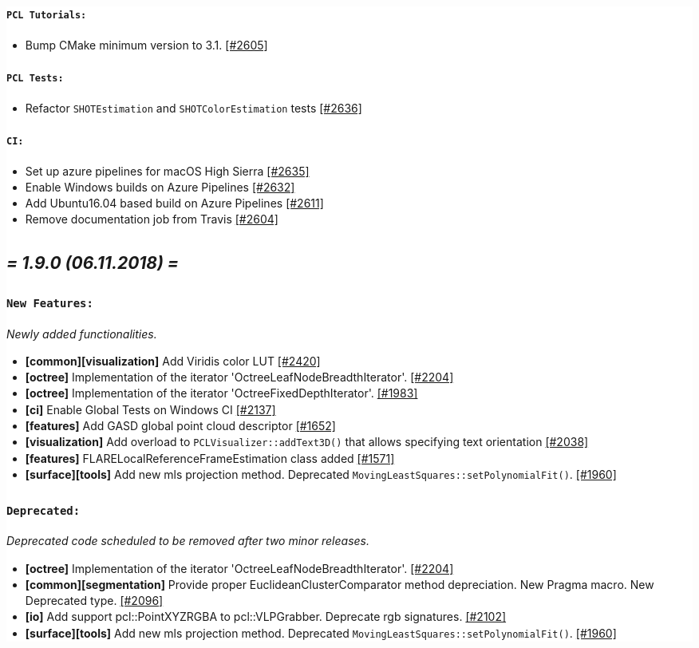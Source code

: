 #### `PCL Tutorials:`

* Bump CMake minimum version to 3.1. [[#2605]](https://github.com/PointCloudLibrary/pcl/pull/2605)

#### `PCL Tests:`

* Refactor `SHOTEstimation` and `SHOTColorEstimation` tests [[#2636]](https://github.com/PointCloudLibrary/pcl/pull/2636)

#### `CI:`

* Set up azure pipelines for macOS High Sierra [[#2635]](https://github.com/PointCloudLibrary/pcl/pull/2635)
* Enable Windows builds on Azure Pipelines [[#2632]](https://github.com/PointCloudLibrary/pcl/pull/2632)
* Add Ubuntu16.04 based build on Azure Pipelines [[#2611]](https://github.com/PointCloudLibrary/pcl/pull/2611)
* Remove documentation job from Travis [[#2604]](https://github.com/PointCloudLibrary/pcl/pull/2604)


## *= 1.9.0 (06.11.2018) =*

### `New Features:`

*Newly added functionalities.*

* **[common][visualization]** Add Viridis color LUT [[#2420]](https://github.com/PointCloudLibrary/pcl/pull/2420)
* **[octree]** Implementation of the iterator 'OctreeLeafNodeBreadthIterator'. [[#2204]](https://github.com/PointCloudLibrary/pcl/pull/2204)
* **[octree]** Implementation of the iterator 'OctreeFixedDepthIterator'. [[#1983]](https://github.com/PointCloudLibrary/pcl/pull/1983)
* **[ci]** Enable Global Tests on Windows CI [[#2137]](https://github.com/PointCloudLibrary/pcl/pull/2137)
* **[features]** Add GASD global point cloud descriptor [[#1652]](https://github.com/PointCloudLibrary/pcl/pull/1652)
* **[visualization]** Add overload to `PCLVisualizer::addText3D()` that allows specifying text orientation [[#2038]](https://github.com/PointCloudLibrary/pcl/pull/2038)
* **[features]** FLARELocalReferenceFrameEstimation class added [[#1571]](https://github.com/PointCloudLibrary/pcl/pull/1571)
* **[surface][tools]** Add new mls projection method. Deprecated `MovingLeastSquares::setPolynomialFit()`. [[#1960]](https://github.com/PointCloudLibrary/pcl/pull/1960)

### `Deprecated:`

*Deprecated code scheduled to be removed after two minor releases.*

* **[octree]** Implementation of the iterator 'OctreeLeafNodeBreadthIterator'. [[#2204]](https://github.com/PointCloudLibrary/pcl/pull/2204)
* **[common][segmentation]** Provide proper EuclideanClusterComparator method depreciation. New Pragma macro. New Deprecated type. [[#2096]](https://github.com/PointCloudLibrary/pcl/pull/2096)
* **[io]** Add support pcl::PointXYZRGBA to pcl::VLPGrabber. Deprecate rgb signatures. [[#2102]](https://github.com/PointCloudLibrary/pcl/pull/2102)
* **[surface][tools]** Add new mls projection method. Deprecated `MovingLeastSquares::setPolynomialFit()`. [[#1960]](https://github.com/PointCloudLibrary/pcl/pull/1960)
